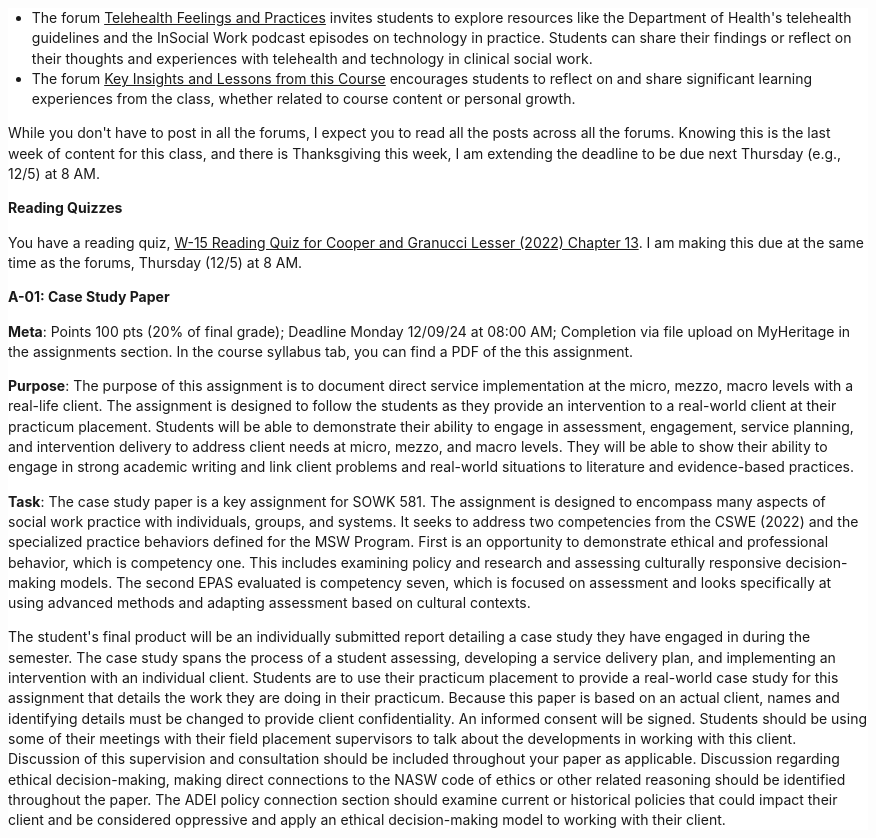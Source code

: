 - The forum [Telehealth Feelings and Practices](https://myheritage.heritage.edu/ICS/Academics/SOWK/SOWK_581/2425_FA-SOWK_581-1/💻_W-15_1125_-_121.jnz?portlet=Group_Discussion_Forums&screen=PostView&screenType=change&id=3397f98a-99c2-4c15-be01-0eed71ea40e6) invites students to explore resources like the Department of Health's telehealth guidelines and the InSocial Work podcast episodes on technology in practice. Students can share their findings or reflect on their thoughts and experiences with telehealth and technology in clinical social work.
- The forum [Key Insights and Lessons from this Course](https://myheritage.heritage.edu/ICS/Academics/SOWK/SOWK_581/2425_FA-SOWK_581-1/💻_W-15_1125_-_121.jnz?portlet=Group_Discussion_Forums&screen=PostView&screenType=change&id=2b612cd9-c9d3-4ae8-9ef3-2c69d3db63f6) encourages students to reflect on and share significant learning experiences from the class, whether related to course content or personal growth.

While you don't have to post in all the forums, I expect you to read all the posts across all the forums. Knowing this is the last week of content for this class, and there is Thanksgiving this week, I am extending the deadline to be due next Thursday (e.g., 12/5) at 8 AM. 

**Reading Quizzes**

You have a reading quiz, [W-15 Reading Quiz for Cooper and Granucci Lesser (2022) Chapter 13](https://myheritage.heritage.edu/ICS/Academics/SOWK/SOWK_581/2425_FA-SOWK_581-1/Assignments.jnz?portlet=Coursework&screen=AssignmentDetailView&screenType=change&id=45258ae1-a2bc-4eff-b21e-fe446279511b). I am making this due at the same time as the forums, Thursday (12/5) at 8 AM.

**A-01: Case Study Paper**

**Meta**:  Points 100 pts (20% of final grade); Deadline Monday 12/09/24 at 08:00 AM; Completion via file upload on MyHeritage in the assignments section. In the course syllabus tab, you can find a PDF of the this assignment.

**Purpose**: The purpose of this assignment is to document direct service implementation at the micro, mezzo, macro levels with a real-life client. The assignment is designed to follow the students as they provide an intervention to a real-world client at their practicum placement. Students will be able to demonstrate their ability to engage in assessment, engagement, service planning, and intervention delivery to address client needs at micro, mezzo, and macro levels. They will be able to show their ability to engage in strong academic writing and link client problems and real-world situations to literature and evidence-based practices.

**Task**: The case study paper is a key assignment for SOWK 581. The assignment is designed to encompass many aspects of social work practice with individuals, groups, and systems. It seeks to address two competencies from the CSWE (2022) and the specialized practice behaviors defined for the MSW Program. First is an opportunity to demonstrate ethical and professional behavior, which is competency one. This includes examining policy and research and assessing culturally responsive decision-making models. The second EPAS evaluated is competency seven, which is focused on assessment and looks specifically at using advanced methods and adapting assessment based on cultural contexts. 

The student's final product will be an individually submitted report detailing a case study they have engaged in during the semester. The case study spans the process of a student assessing, developing a service delivery plan, and implementing an intervention with an individual client. Students are to use their practicum placement to provide a real-world case study for this assignment that details the work they are doing in their practicum. Because this paper is based on an actual client, names and identifying details must be changed to provide client confidentiality. An informed consent will be signed. Students should be using some of their meetings with their field placement supervisors to talk about the developments in working with this client. Discussion of this supervision and consultation should be included throughout your paper as applicable. Discussion regarding ethical decision-making, making direct connections to the NASW code of ethics or other related reasoning should be identified throughout the paper. The ADEI policy connection section should examine current or historical policies that could impact their client and be considered oppressive and apply an ethical decision-making model to working with their client.
